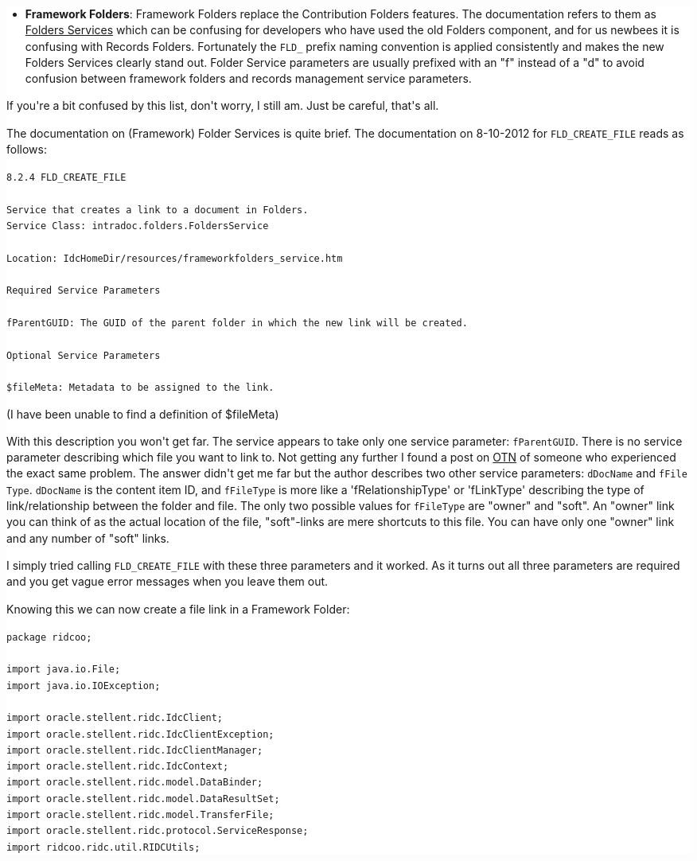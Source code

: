 * **Framework Folders**: Framework Folders replace the Contribution Folders features. The documentation refers to them as [Folders Services](http://docs.oracle.com/cd/E28389_01/doc.1111/e11011/c08_frameworkfolders.htm#CHDCBDBJ) which can be confusing for developers who have used the old Folders component, and for us newbees it is confusing with Records Folders. Fortunately the `FLD_` prefix naming convention is applied consistently and makes the new Folders Services clearly stand out. Folder Service parameters are usually prefixed with an "f" instead of a "d" to avoid confusion  between framework folders and records management service parameters.

If you're a bit confused by this list, don't worry, I still am. Just be careful, that's all.

The documentation on (Framework) Folder Services is quite brief. The documentation on 8-10-2012 for `FLD_CREATE_FILE` reads as follows:

    8.2.4 FLD_CREATE_FILE

    Service that creates a link to a document in Folders.
    Service Class: intradoc.folders.FoldersService

    Location: IdcHomeDir/resources/frameworkfolders_service.htm

    Required Service Parameters

    fParentGUID: The GUID of the parent folder in which the new link will be created.

    Optional Service Parameters

    $fileMeta: Metadata to be assigned to the link.

(I have been unable to find a definition of $fileMeta)

With this description you won't get far. The service appears to take only one service parameter: `fParentGUID`. There is no service parameter describing which file you want to link to. Not getting any further I found a post on [OTN](https://forums.oracle.com/forums/thread.jspa?threadID=2445145&tstart=1) of someone who experienced the exact same problem. The answer didn't get me far but the author describes two other service parameters: `dDocName` and `fFileType`. `dDocName` is the content item ID, and `fFileType` is more like a 'fRelationshipType' or 'fLinkType' describing the type of link/relationship between the folder and file. The only two possible values for `fFileType` are "owner" and "soft". An "owner" link you can think of as the actual location of the file, "soft"-links are mere shortcuts to this file. You can have only one "owner" link and any number of "soft" links.

I simply tried calling `FLD_CREATE_FILE` with these three parameters and it worked. As it turns out all three parameters are required and you get vague error messages when you leave them out.

Knowing this we can now create a file link in a Framework Folder:

    package ridcoo;

    import java.io.File;
    import java.io.IOException;

    import oracle.stellent.ridc.IdcClient;
    import oracle.stellent.ridc.IdcClientException;
    import oracle.stellent.ridc.IdcClientManager;
    import oracle.stellent.ridc.IdcContext;
    import oracle.stellent.ridc.model.DataBinder;
    import oracle.stellent.ridc.model.DataResultSet;
    import oracle.stellent.ridc.model.TransferFile;
    import oracle.stellent.ridc.protocol.ServiceResponse;
    import ridcoo.ridc.util.RIDCUtils;
